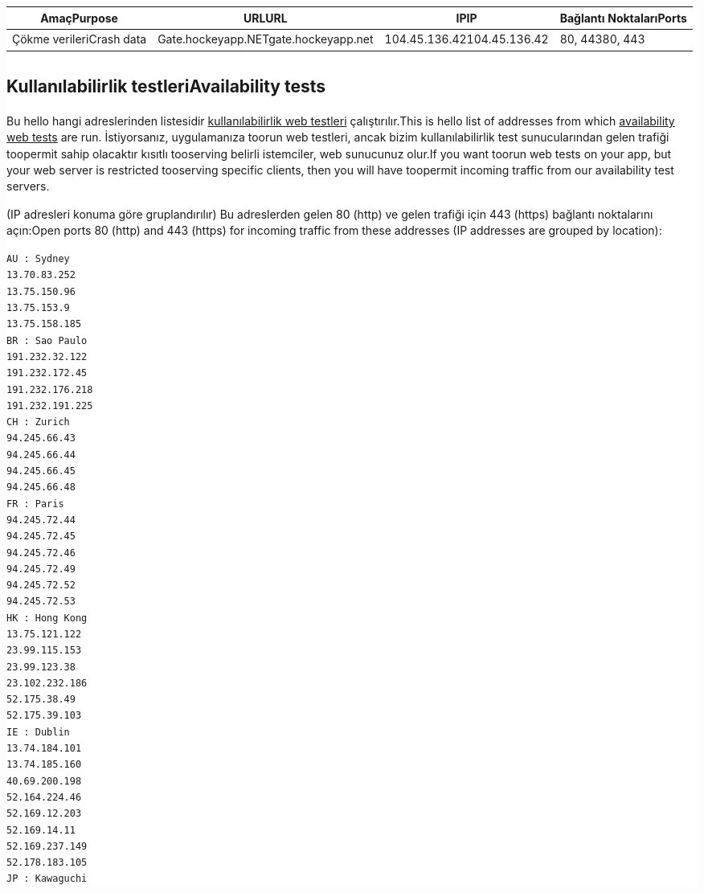 | <span data-ttu-id="1ee4c-148">Amaç</span><span class="sxs-lookup"><span data-stu-id="1ee4c-148">Purpose</span></span> | <span data-ttu-id="1ee4c-149">URL</span><span class="sxs-lookup"><span data-stu-id="1ee4c-149">URL</span></span> | <span data-ttu-id="1ee4c-150">IP</span><span class="sxs-lookup"><span data-stu-id="1ee4c-150">IP</span></span> | <span data-ttu-id="1ee4c-151">Bağlantı Noktaları</span><span class="sxs-lookup"><span data-stu-id="1ee4c-151">Ports</span></span> |
| --- | --- | --- | --- |
| <span data-ttu-id="1ee4c-152">Çökme verileri</span><span class="sxs-lookup"><span data-stu-id="1ee4c-152">Crash data</span></span> |<span data-ttu-id="1ee4c-153">Gate.hockeyapp.NET</span><span class="sxs-lookup"><span data-stu-id="1ee4c-153">gate.hockeyapp.net</span></span> |<span data-ttu-id="1ee4c-154">104.45.136.42</span><span class="sxs-lookup"><span data-stu-id="1ee4c-154">104.45.136.42</span></span> |<span data-ttu-id="1ee4c-155">80, 443</span><span class="sxs-lookup"><span data-stu-id="1ee4c-155">80, 443</span></span> |

## <a name="availability-tests"></a><span data-ttu-id="1ee4c-156">Kullanılabilirlik testleri</span><span class="sxs-lookup"><span data-stu-id="1ee4c-156">Availability tests</span></span>
<span data-ttu-id="1ee4c-157">Bu hello hangi adreslerinden listesidir [kullanılabilirlik web testleri](app-insights-monitor-web-app-availability.md) çalıştırılır.</span><span class="sxs-lookup"><span data-stu-id="1ee4c-157">This is hello list of addresses from which [availability web tests](app-insights-monitor-web-app-availability.md) are run.</span></span> <span data-ttu-id="1ee4c-158">İstiyorsanız, uygulamanıza toorun web testleri, ancak bizim kullanılabilirlik test sunucularından gelen trafiği toopermit sahip olacaktır kısıtlı tooserving belirli istemciler, web sunucunuz olur.</span><span class="sxs-lookup"><span data-stu-id="1ee4c-158">If you want toorun web tests on your app, but your web server is restricted tooserving specific clients, then you will have toopermit incoming traffic from our availability test servers.</span></span>

<span data-ttu-id="1ee4c-159">(IP adresleri konuma göre gruplandırılır) Bu adreslerden gelen 80 (http) ve gelen trafiği için 443 (https) bağlantı noktalarını açın:</span><span class="sxs-lookup"><span data-stu-id="1ee4c-159">Open ports 80 (http) and 443 (https) for incoming traffic from these addresses (IP addresses are grouped by location):</span></span>

```
AU : Sydney
13.70.83.252
13.75.150.96
13.75.153.9
13.75.158.185
BR : Sao Paulo
191.232.32.122
191.232.172.45
191.232.176.218
191.232.191.225
CH : Zurich
94.245.66.43
94.245.66.44
94.245.66.45
94.245.66.48
FR : Paris
94.245.72.44
94.245.72.45
94.245.72.46
94.245.72.49
94.245.72.52
94.245.72.53
HK : Hong Kong
13.75.121.122
23.99.115.153
23.99.123.38
23.102.232.186
52.175.38.49
52.175.39.103
IE : Dublin
13.74.184.101
13.74.185.160
40.69.200.198
52.164.224.46
52.169.12.203
52.169.14.11
52.169.237.149
52.178.183.105
JP : Kawaguchi
```